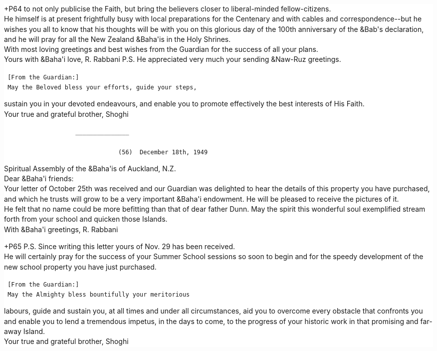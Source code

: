 +P64 
to not only publicise the Faith, but bring the believers closer 
to liberal-minded fellow-citizens.  
     He himself is at present frightfully busy with local 
preparations for the Centenary and with cables and 
correspondence--but he wishes you all to know that his 
thoughts will be with you on this glorious day of the 100th 
anniversary of the &amp;Bab's declaration, and he will pray for all 
the New Zealand &amp;Baha'is in the Holy Shrines.  
     With most loving greetings and best wishes from the 
Guardian for the success of all your plans.  
                          Yours with &amp;Baha'i love, 
                                 R. Rabbani 
P.S.  He appreciated very much your sending &amp;Naw-Ruz 
greetings.  
 
     [From the Guardian:]  
     May the Beloved bless your efforts, guide your steps, 
sustain you in your devoted endeavours, and enable you to 
promote effectively the best interests of His Faith.  
                       Your true and grateful brother, 
                                   Shoghi 
 
                        _______________ 
 
                                    (56)  December 18th, 1949 
Spiritual Assembly of the &amp;Baha'is of Auckland, N.Z.  
Dear &amp;Baha'i friends:  
     Your letter of October 25th was received and our 
Guardian was delighted to hear the details of this property 
you have purchased, and which he trusts will grow to be a 
very important &amp;Baha'i endowment.  He will be pleased to receive 
the pictures of it.  
     He felt that no name could be more befitting than that of 
dear father Dunn.  May the spirit this wonderful soul exemplified 
stream forth from your school and quicken those Islands.  
                          With &amp;Baha'i greetings, 
                                 R. Rabbani 
 
+P65 
P.S.  Since writing this letter yours of Nov. 29 has been received.  
He will certainly pray for the success of your Summer 
School sessions so soon to begin and for the speedy development 
of the new school property you have just purchased.  
 
     [From the Guardian:]  
     May the Almighty bless bountifully your meritorious 
labours, guide and sustain you, at all times and under all circumstances, 
aid you to overcome every obstacle that confronts 
you and enable you to lend a tremendous impetus, in 
the days to come, to the progress of your historic work in that 
promising and far-away Island.  
                       Your true and grateful brother, 
                                   Shoghi 
 